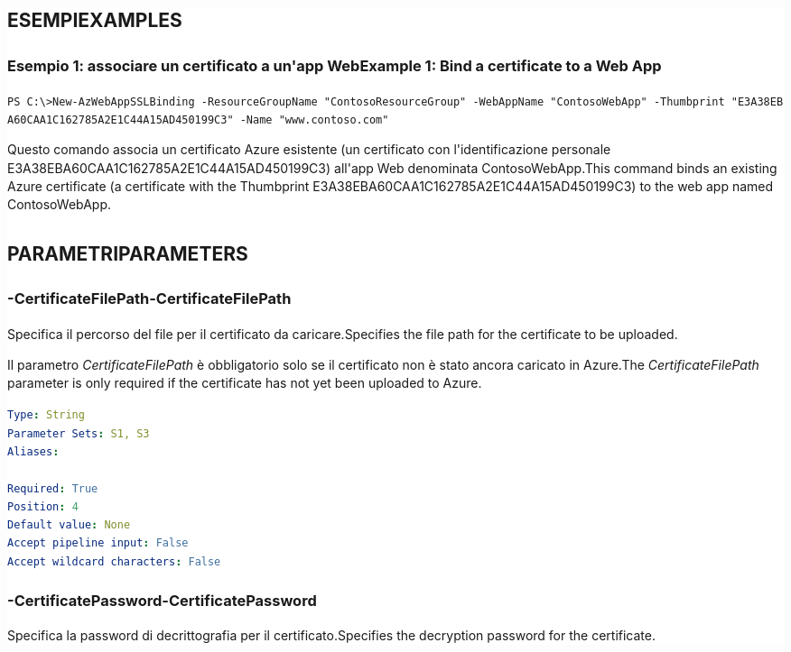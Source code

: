 ## <span data-ttu-id="7d8fe-121">ESEMPI</span><span class="sxs-lookup"><span data-stu-id="7d8fe-121">EXAMPLES</span></span>

### <span data-ttu-id="7d8fe-122">Esempio 1: associare un certificato a un'app Web</span><span class="sxs-lookup"><span data-stu-id="7d8fe-122">Example 1: Bind a certificate to a Web App</span></span>
```
PS C:\>New-AzWebAppSSLBinding -ResourceGroupName "ContosoResourceGroup" -WebAppName "ContosoWebApp" -Thumbprint "E3A38EBA60CAA1C162785A2E1C44A15AD450199C3" -Name "www.contoso.com"
```

<span data-ttu-id="7d8fe-123">Questo comando associa un certificato Azure esistente (un certificato con l'identificazione personale E3A38EBA60CAA1C162785A2E1C44A15AD450199C3) all'app Web denominata ContosoWebApp.</span><span class="sxs-lookup"><span data-stu-id="7d8fe-123">This command binds an existing Azure certificate (a certificate with the Thumbprint E3A38EBA60CAA1C162785A2E1C44A15AD450199C3) to the web app named ContosoWebApp.</span></span>

## <span data-ttu-id="7d8fe-124">PARAMETRI</span><span class="sxs-lookup"><span data-stu-id="7d8fe-124">PARAMETERS</span></span>

### <span data-ttu-id="7d8fe-125">-CertificateFilePath</span><span class="sxs-lookup"><span data-stu-id="7d8fe-125">-CertificateFilePath</span></span>
<span data-ttu-id="7d8fe-126">Specifica il percorso del file per il certificato da caricare.</span><span class="sxs-lookup"><span data-stu-id="7d8fe-126">Specifies the file path for the certificate to be uploaded.</span></span>

<span data-ttu-id="7d8fe-127">Il parametro *CertificateFilePath* è obbligatorio solo se il certificato non è stato ancora caricato in Azure.</span><span class="sxs-lookup"><span data-stu-id="7d8fe-127">The *CertificateFilePath* parameter is only required if the certificate has not yet been uploaded to Azure.</span></span>

```yaml
Type: String
Parameter Sets: S1, S3
Aliases: 

Required: True
Position: 4
Default value: None
Accept pipeline input: False
Accept wildcard characters: False
```

### <span data-ttu-id="7d8fe-128">-CertificatePassword</span><span class="sxs-lookup"><span data-stu-id="7d8fe-128">-CertificatePassword</span></span>
<span data-ttu-id="7d8fe-129">Specifica la password di decrittografia per il certificato.</span><span class="sxs-lookup"><span data-stu-id="7d8fe-129">Specifies the decryption password for the certificate.</span></span>
